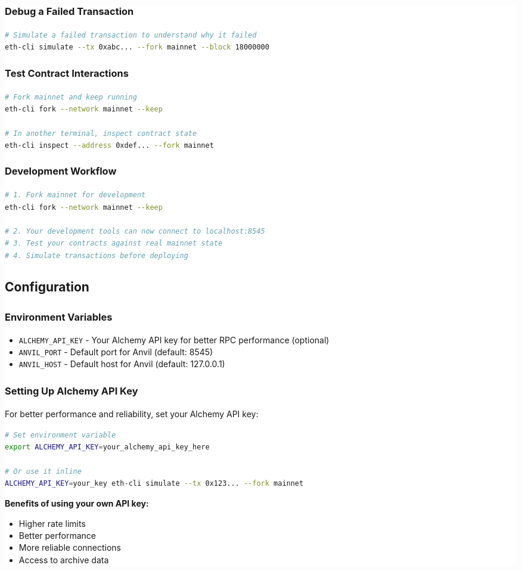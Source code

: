 ### Debug a Failed Transaction

```bash
# Simulate a failed transaction to understand why it failed
eth-cli simulate --tx 0xabc... --fork mainnet --block 18000000
```

### Test Contract Interactions

```bash
# Fork mainnet and keep running
eth-cli fork --network mainnet --keep

# In another terminal, inspect contract state
eth-cli inspect --address 0xdef... --fork mainnet
```

### Development Workflow

```bash
# 1. Fork mainnet for development
eth-cli fork --network mainnet --keep

# 2. Your development tools can now connect to localhost:8545
# 3. Test your contracts against real mainnet state
# 4. Simulate transactions before deploying
```

## Configuration

### Environment Variables

- `ALCHEMY_API_KEY` - Your Alchemy API key for better RPC performance (optional)
- `ANVIL_PORT` - Default port for Anvil (default: 8545)
- `ANVIL_HOST` - Default host for Anvil (default: 127.0.0.1)

### Setting Up Alchemy API Key

For better performance and reliability, set your Alchemy API key:

```bash
# Set environment variable
export ALCHEMY_API_KEY=your_alchemy_api_key_here

# Or use it inline
ALCHEMY_API_KEY=your_key eth-cli simulate --tx 0x123... --fork mainnet
```

**Benefits of using your own API key:**
- Higher rate limits
- Better performance
- More reliable connections
- Access to archive data
